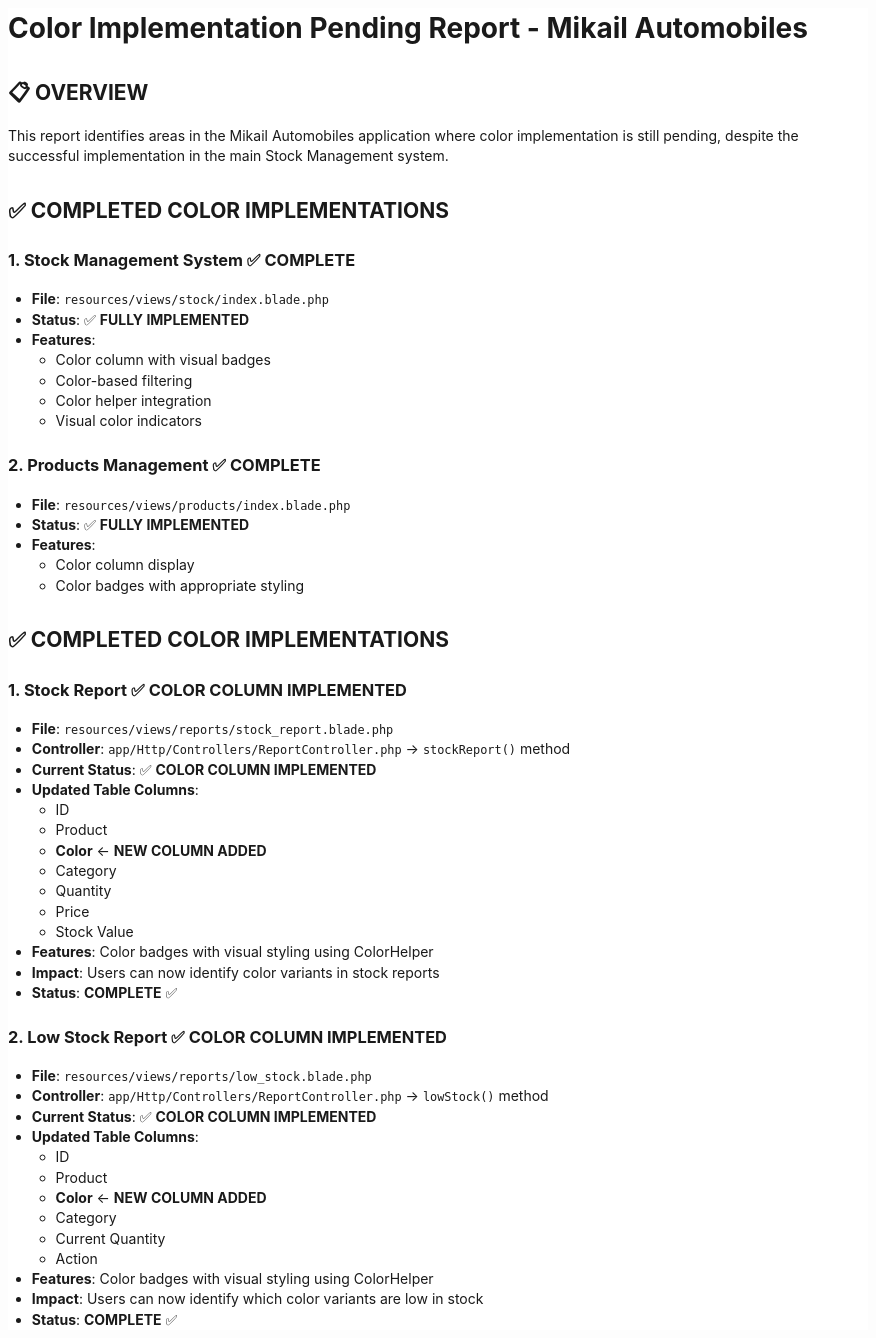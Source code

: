 # Color Implementation Pending Report - Mikail Automobiles

## 📋 **OVERVIEW**

This report identifies areas in the Mikail Automobiles application where color implementation is still pending, despite the successful implementation in the main Stock Management system.

## ✅ **COMPLETED COLOR IMPLEMENTATIONS**

### **1. Stock Management System** ✅ COMPLETE
- **File**: `resources/views/stock/index.blade.php`
- **Status**: ✅ **FULLY IMPLEMENTED**
- **Features**:
  - Color column with visual badges
  - Color-based filtering
  - Color helper integration
  - Visual color indicators

### **2. Products Management** ✅ COMPLETE
- **File**: `resources/views/products/index.blade.php`
- **Status**: ✅ **FULLY IMPLEMENTED**
- **Features**:
  - Color column display
  - Color badges with appropriate styling

## ✅ **COMPLETED COLOR IMPLEMENTATIONS**

### **1. Stock Report** ✅ COLOR COLUMN IMPLEMENTED
- **File**: `resources/views/reports/stock_report.blade.php`
- **Controller**: `app/Http/Controllers/ReportController.php` → `stockReport()` method
- **Current Status**: ✅ **COLOR COLUMN IMPLEMENTED**
- **Updated Table Columns**:
  - ID
  - Product
  - **Color** ← **NEW COLUMN ADDED**
  - Category
  - Quantity
  - Price
  - Stock Value
- **Features**: Color badges with visual styling using ColorHelper
- **Impact**: Users can now identify color variants in stock reports
- **Status**: **COMPLETE** ✅

### **2. Low Stock Report** ✅ COLOR COLUMN IMPLEMENTED
- **File**: `resources/views/reports/low_stock.blade.php`
- **Controller**: `app/Http/Controllers/ReportController.php` → `lowStock()` method
- **Current Status**: ✅ **COLOR COLUMN IMPLEMENTED**
- **Updated Table Columns**:
  - ID
  - Product
  - **Color** ← **NEW COLUMN ADDED**
  - Category
  - Current Quantity
  - Action
- **Features**: Color badges with visual styling using ColorHelper
- **Impact**: Users can now identify which color variants are low in stock
- **Status**: **COMPLETE** ✅
